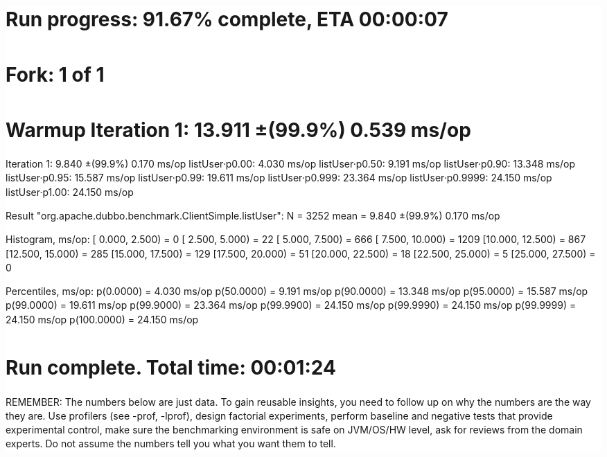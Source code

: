 # Run progress: 91.67% complete, ETA 00:00:07
# Fork: 1 of 1
# Warmup Iteration   1: 13.911 ±(99.9%) 0.539 ms/op
Iteration   1: 9.840 ±(99.9%) 0.170 ms/op
                 listUser·p0.00:   4.030 ms/op
                 listUser·p0.50:   9.191 ms/op
                 listUser·p0.90:   13.348 ms/op
                 listUser·p0.95:   15.587 ms/op
                 listUser·p0.99:   19.611 ms/op
                 listUser·p0.999:  23.364 ms/op
                 listUser·p0.9999: 24.150 ms/op
                 listUser·p1.00:   24.150 ms/op



Result "org.apache.dubbo.benchmark.ClientSimple.listUser":
  N = 3252
  mean =      9.840 ±(99.9%) 0.170 ms/op

  Histogram, ms/op:
    [ 0.000,  2.500) = 0 
    [ 2.500,  5.000) = 22 
    [ 5.000,  7.500) = 666 
    [ 7.500, 10.000) = 1209 
    [10.000, 12.500) = 867 
    [12.500, 15.000) = 285 
    [15.000, 17.500) = 129 
    [17.500, 20.000) = 51 
    [20.000, 22.500) = 18 
    [22.500, 25.000) = 5 
    [25.000, 27.500) = 0 

  Percentiles, ms/op:
      p(0.0000) =      4.030 ms/op
     p(50.0000) =      9.191 ms/op
     p(90.0000) =     13.348 ms/op
     p(95.0000) =     15.587 ms/op
     p(99.0000) =     19.611 ms/op
     p(99.9000) =     23.364 ms/op
     p(99.9900) =     24.150 ms/op
     p(99.9990) =     24.150 ms/op
     p(99.9999) =     24.150 ms/op
    p(100.0000) =     24.150 ms/op


# Run complete. Total time: 00:01:24

REMEMBER: The numbers below are just data. To gain reusable insights, you need to follow up on
why the numbers are the way they are. Use profilers (see -prof, -lprof), design factorial
experiments, perform baseline and negative tests that provide experimental control, make sure
the benchmarking environment is safe on JVM/OS/HW level, ask for reviews from the domain experts.
Do not assume the numbers tell you what you want them to tell.
